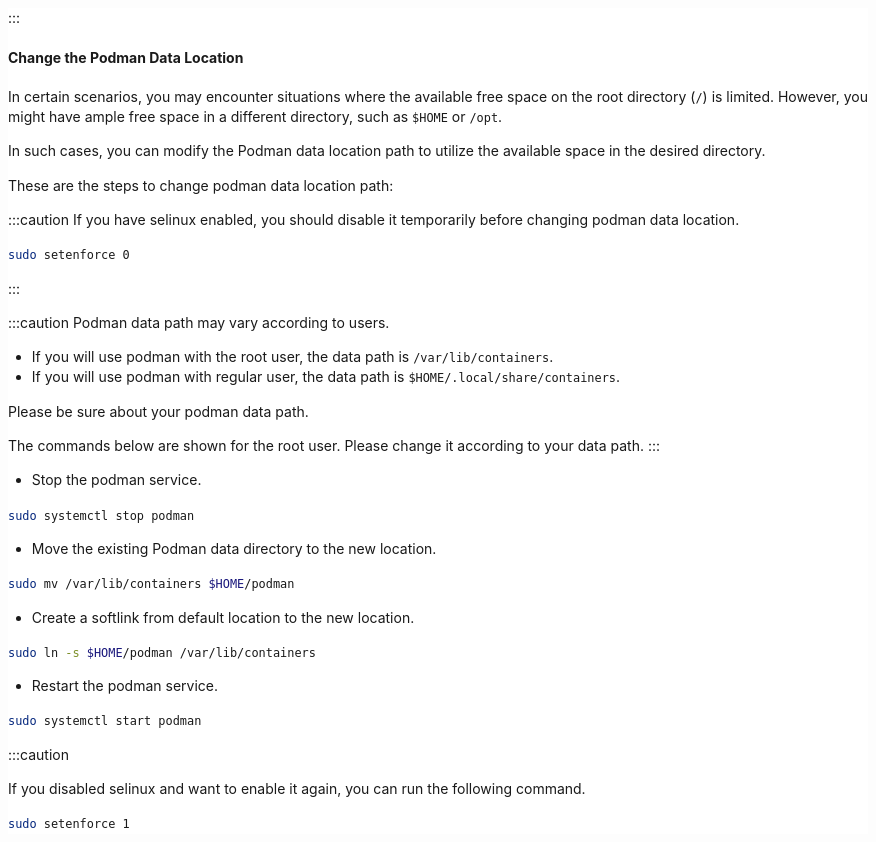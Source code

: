 :::

#### Change the Podman Data Location

In certain scenarios, you may encounter situations where the available free space on the root directory (`/`) is limited. However, you might have ample free space in a different directory, such as `$HOME` or `/opt`.

In such cases, you can modify the Podman data location path to utilize the available space in the desired directory.

These are the steps to change podman data location path:

:::caution
If you have selinux enabled, you should disable it temporarily before changing podman data location.

```bash
sudo setenforce 0
```

:::

:::caution
Podman data path may vary according to users.

- If you will use podman with the root user, the data path is `/var/lib/containers`.
- If you will use podman with regular user, the data path is `$HOME/.local/share/containers`.

Please be sure about your podman data path.

The commands below are shown for the root user. Please change it according to your data path.
:::

- Stop the podman service.

```bash
sudo systemctl stop podman
```

- Move the existing Podman data directory to the new location.

```bash
sudo mv /var/lib/containers $HOME/podman
```

- Create a softlink from default location to the new location.

```bash
sudo ln -s $HOME/podman /var/lib/containers
```

- Restart the podman service.

```bash
sudo systemctl start podman
```

:::caution

If you disabled selinux and want to enable it again, you can run the following command.

```bash
sudo setenforce 1
```
